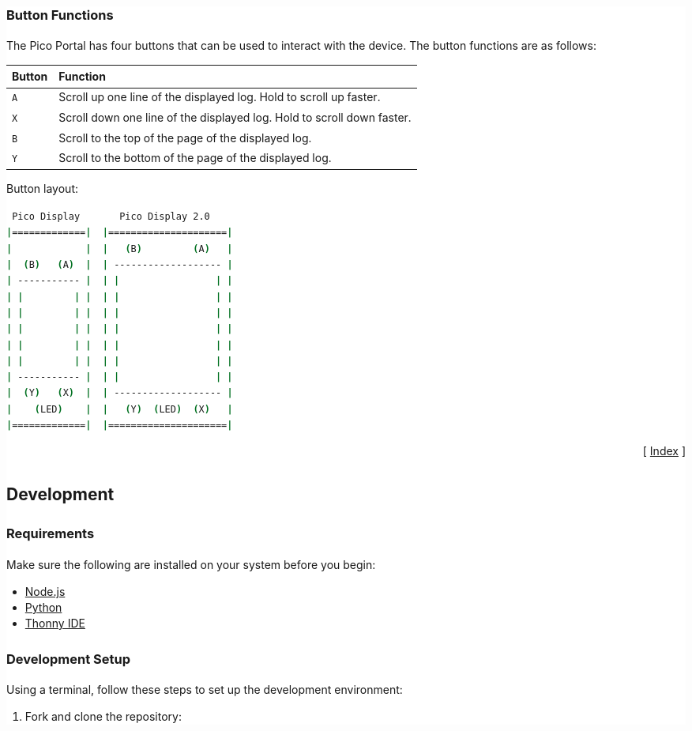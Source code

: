 ### Button Functions <a name="button-functions"></a>

The Pico Portal has four buttons that can be used to interact with the device. The button functions are as follows:

| Button | Function |
| :----- | :------- |
| `A` | Scroll up one line of the displayed log. Hold to scroll up faster. |
| `X` | Scroll down one line of the displayed log. Hold to scroll down faster. |
| `B` | Scroll to the top of the page of the displayed log. |
| `Y` | Scroll to the bottom of the page of the displayed log. |

Button layout:

```bash
 Pico Display       Pico Display 2.0
|=============|  |=====================|
|             |  |   (B)         (A)   |
|  (B)   (A)  |  | ------------------- |
| ----------- |  | |                 | |
| |         | |  | |                 | |
| |         | |  | |                 | |
| |         | |  | |                 | |
| |         | |  | |                 | |
| |         | |  | |                 | |
| ----------- |  | |                 | |
|  (Y)   (X)  |  | ------------------- |
|    (LED)    |  |   (Y)  (LED)  (X)   |
|=============|  |=====================|
```

<p align="right">[ <a href="#index">Index</a> ]</p>





## Development <a name="development"></a>

### Requirements <a name="requirements"></a>

Make sure the following are installed on your system before you begin:

- [Node.js][url-node-js]
- [Python][url-python]
- [Thonny IDE][url-thonny-ide]

### Development Setup <a name="development-setup"></a>

Using a terminal, follow these steps to set up the development environment:

1. Fork and clone the repository:


[img-info]: .github/images/ng-icons/info.svg
[img-pico-portal-mini-red]: .github/images/previews/mini_red.png
[img-pico-portal-xl-blue]: .github/images/previews/xl_blue.png
[img-software-demo]: .github/images/previews/software_demo.gif
[img-warning]: .github/images/ng-icons/warn.svg
[url-black]: https://pypi.org/project/black/
[url-btc]: https://explorer.btc.com/btc/address/bc1qfx3lvspkj0q077u3gnrnxqkqwyvcku2nml86wmudy7yf2u8edmqq0a5vnt
[url-free-3d]: https://github.com/CodyTolene/3D-Printing
[url-lambda-guru]: https://www.lambda.guru/
[url-new-issue]: https://github.com/CodyTolene/Pico-Portal/issues
[url-node-js]: https://nodejs.org/
[url-pull-requests]: https://github.com/CodyTolene/Pico-Portal/pulls
[url-python]: https://www.python.org/
[url-thingiverse]: https://www.thingiverse.com/
[url-thonny-ide]: https://thonny.org/